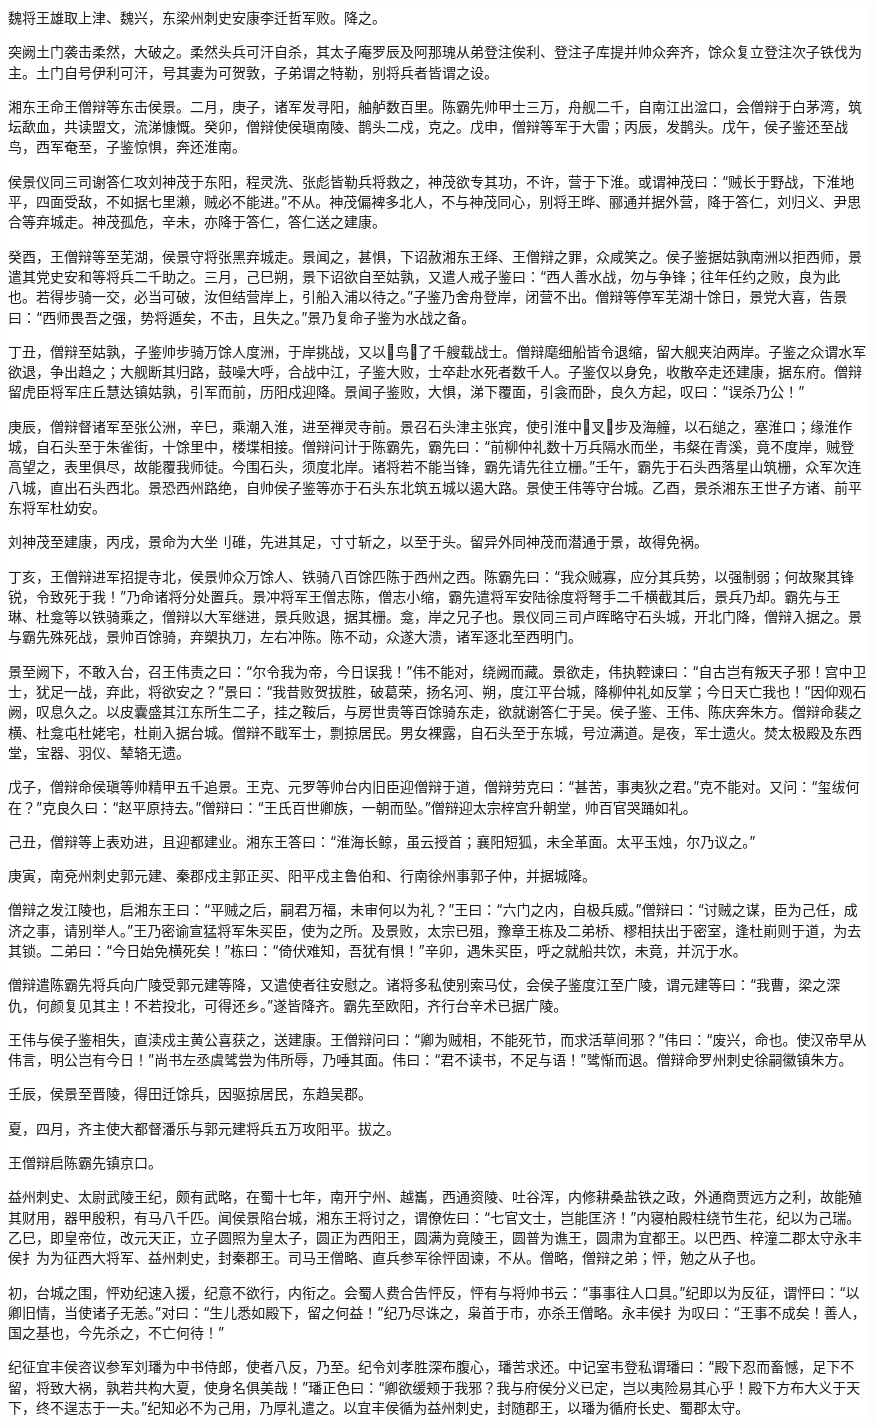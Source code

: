 魏将王雄取上津、魏兴，东梁州刺史安康李迁哲军败。降之。

突阙土门袭击柔然，大破之。柔然头兵可汗自杀，其太子庵罗辰及阿那瑰从弟登注俟利、登注子库提并帅众奔齐，馀众复立登注次子铁伐为主。土门自号伊利可汗，号其妻为可贺敦，子弟谓之特勒，别将兵者皆谓之设。

湘东王命王僧辩等东击侯景。二月，庚子，诸军发寻阳，舳舻数百里。陈霸先帅甲士三万，舟舰二千，自南江出湓口，会僧辩于白茅湾，筑坛歃血，共读盟文，流涕慷慨。癸卯，僧辩使侯瑱南陵、鹊头二戍，克之。戊申，僧辩等军于大雷；丙辰，发鹊头。戊午，侯子鉴还至战鸟，西军奄至，子鉴惊惧，奔还淮南。

侯景仪同三司谢答仁攻刘神茂于东阳，程灵洗、张彪皆勒兵将救之，神茂欲专其功，不许，营于下淮。或谓神茂曰：“贼长于野战，下淮地平，四面受敌，不如据七里濑，贼必不能进。”不从。神茂偏裨多北人，不与神茂同心，别将王晔、郦通并据外营，降于答仁，刘归义、尹思合等弃城走。神茂孤危，辛未，亦降于答仁，答仁送之建康。

癸酉，王僧辩等至芜湖，侯景守将张黑弃城走。景闻之，甚惧，下诏赦湘东王绎、王僧辩之罪，众咸笑之。侯子鉴据姑孰南洲以拒西师，景遣其党史安和等将兵二千助之。三月，己巳朔，景下诏欲自至姑孰，又遣人戒子鉴曰：“西人善水战，勿与争锋；往年任约之败，良为此也。若得步骑一交，必当可破，汝但结营岸上，引船入浦以待之。”子鉴乃舍舟登岸，闭营不出。僧辩等停军芜湖十馀日，景党大喜，告景曰：“西师畏吾之强，势将遁矣，不击，且失之。”景乃复命子鉴为水战之备。

丁丑，僧辩至姑孰，子鉴帅步骑万馀人度洲，于岸挑战，又以鸟了千艘载战士。僧辩麾细船皆令退缩，留大舰夹泊两岸。子鉴之众谓水军欲退，争出趋之；大舰断其归路，鼓噪大呼，合战中江，子鉴大败，士卒赴水死者数千人。子鉴仅以身免，收散卒走还建康，据东府。僧辩留虎臣将军庄丘慧达镇姑孰，引军而前，历阳戍迎降。景闻子鉴败，大惧，涕下覆面，引衾而卧，良久方起，叹曰：“误杀乃公！”

庚辰，僧辩督诸军至张公洲，辛巳，乘潮入淮，进至禅灵寺前。景召石头津主张宾，使引淮中叉步及海艟，以石缒之，塞淮口；缘淮作城，自石头至于朱雀街，十馀里中，楼堞相接。僧辩问计于陈霸先，霸先曰：“前柳仲礼数十万兵隔水而坐，韦粲在青溪，竟不度岸，贼登高望之，表里俱尽，故能覆我师徒。今围石头，须度北岸。诸将若不能当锋，霸先请先往立栅。”壬午，霸先于石头西落星山筑栅，众军次连八城，直出石头西北。景恐西州路绝，自帅侯子鉴等亦于石头东北筑五城以遏大路。景使王伟等守台城。乙酉，景杀湘东王世子方诸、前平东将军杜幼安。

刘神茂至建康，丙戌，景命为大坐刂碓，先进其足，寸寸斩之，以至于头。留异外同神茂而潜通于景，故得免祸。

丁亥，王僧辩进军招提寺北，侯景帅众万馀人、铁骑八百馀匹陈于西州之西。陈霸先曰：“我众贼寡，应分其兵势，以强制弱；何故聚其锋锐，令致死于我！”乃命诸将分处置兵。景冲将军王僧志陈，僧志小缩，霸先遣将军安陆徐度将弩手二千横截其后，景兵乃却。霸先与王琳、杜龛等以铁骑乘之，僧辩以大军继进，景兵败退，据其栅。龛，岸之兄子也。景仪同三司卢晖略守石头城，开北门降，僧辩入据之。景与霸先殊死战，景帅百馀骑，弃槊执刀，左右冲陈。陈不动，众遂大溃，诸军逐北至西明门。

景至阙下，不敢入台，召王伟责之曰：“尔令我为帝，今日误我！”伟不能对，绕阙而藏。景欲走，伟执鞚谏曰：“自古岂有叛天子邪！宫中卫士，犹足一战，弃此，将欲安之？”景曰：“我昔败贺拔胜，破葛荣，扬名河、朔，度江平台城，降柳仲礼如反掌；今日天亡我也！”因仰观石阙，叹息久之。以皮囊盛其江东所生二子，挂之鞍后，与房世贵等百馀骑东走，欲就谢答仁于吴。侯子鉴、王伟、陈庆奔朱方。僧辩命裴之横、杜龛屯杜姥宅，杜崱入据台城。僧辩不戢军士，剽掠居民。男女裸露，自石头至于东城，号泣满道。是夜，军士遗火。焚太极殿及东西堂，宝器、羽仪、辇辂无遗。

戊子，僧辩命侯瑱等帅精甲五千追景。王克、元罗等帅台内旧臣迎僧辩于道，僧辩劳克曰：“甚苦，事夷狄之君。”克不能对。又问：“玺绂何在？”克良久曰：“赵平原持去。”僧辩曰：“王氏百世卿族，一朝而坠。”僧辩迎太宗梓宫升朝堂，帅百官哭踊如礼。

己丑，僧辩等上表劝进，且迎都建业。湘东王答曰：“淮海长鲸，虽云授首；襄阳短狐，未全革面。太平玉烛，尔乃议之。”

庚寅，南兗州刺史郭元建、秦郡戍主郭正买、阳平戍主鲁伯和、行南徐州事郭子仲，并据城降。

僧辩之发江陵也，启湘东王曰：“平贼之后，嗣君万福，未审何以为礼？”王曰：“六门之内，自极兵威。”僧辩曰：“讨贼之谋，臣为己任，成济之事，请别举人。”王乃密谕宣猛将军朱买臣，使为之所。及景败，太宗已殂，豫章王栋及二弟桥、樛相扶出于密室，逢杜崱则于道，为去其锁。二弟曰：“今日始免横死矣！”栋曰：“倚伏难知，吾犹有惧！”辛卯，遇朱买臣，呼之就船共饮，未竟，并沉于水。

僧辩遣陈霸先将兵向广陵受郭元建等降，又遣使者往安慰之。诸将多私使别索马仗，会侯子鉴度江至广陵，谓元建等曰：“我曹，梁之深仇，何颜复见其主！不若投北，可得还乡。”遂皆降齐。霸先至欧阳，齐行台辛术已据广陵。

王伟与侯子鉴相失，直渎戍主黄公喜获之，送建康。王僧辩问曰：“卿为贼相，不能死节，而求活草间邪？”伟曰：“废兴，命也。使汉帝早从伟言，明公岂有今日！”尚书左丞虞骘尝为伟所辱，乃唾其面。伟曰：“君不读书，不足与语！”骘惭而退。僧辩命罗州刺史徐嗣徽镇朱方。

壬辰，侯景至晋陵，得田迁馀兵，因驱掠居民，东趋吴郡。

夏，四月，齐主使大都督潘乐与郭元建将兵五万攻阳平。拔之。

王僧辩启陈霸先镇京口。

益州刺史、太尉武陵王纪，颇有武略，在蜀十七年，南开宁州、越巂，西通资陵、吐谷浑，内修耕桑盐铁之政，外通商贾远方之利，故能殖其财用，器甲殷积，有马八千匹。闻侯景陷台城，湘东王将讨之，谓僚佐曰：“七官文士，岂能匡济！”内寝柏殿柱绕节生花，纪以为己瑞。乙巳，即皇帝位，改元天正，立子圆照为皇太子，圆正为西阳王，圆满为竟陵王，圆普为谯王，圆肃为宜都王。以巴西、梓潼二郡太守永丰侯扌为为征西大将军、益州刺史，封秦郡王。司马王僧略、直兵参军徐怦固谏，不从。僧略，僧辩之弟；怦，勉之从子也。

初，台城之围，怦劝纪速入援，纪意不欲行，内衔之。会蜀人费合告怦反，怦有与将帅书云：“事事往人口具。”纪即以为反征，谓怦曰：“以卿旧情，当使诸子无恙。”对曰：“生儿悉如殿下，留之何益！”纪乃尽诛之，枭首于市，亦杀王僧略。永丰侯扌为叹曰：“王事不成矣！善人，国之基也，今先杀之，不亡何待！”

纪征宜丰侯咨议参军刘璠为中书侍郎，使者八反，乃至。纪令刘孝胜深布腹心，璠苦求还。中记室韦登私谓璠曰：“殿下忍而畜憾，足下不留，将致大祸，孰若共构大夏，使身名俱美哉！”璠正色曰：“卿欲缓颊于我邪？我与府侯分义已定，岂以夷险易其心乎！殿下方布大义于天下，终不逞志于一夫。”纪知必不为己用，乃厚礼遣之。以宜丰侯循为益州刺史，封随郡王，以璠为循府长史、蜀郡太守。

